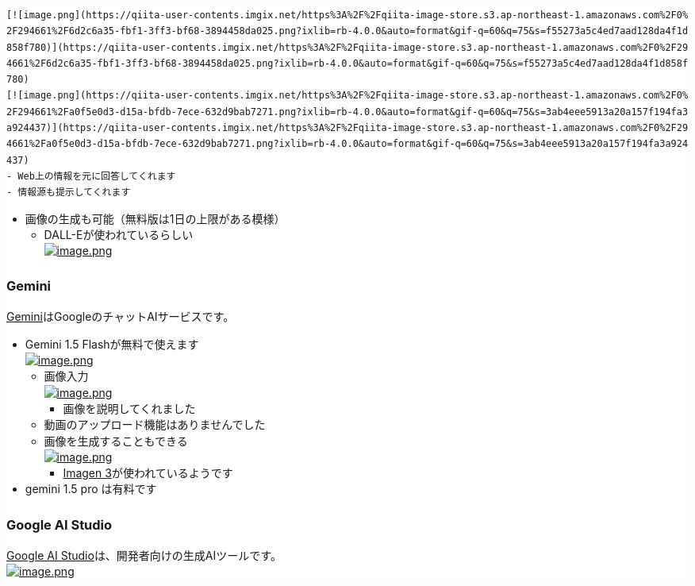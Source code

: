     [![image.png](https://qiita-user-contents.imgix.net/https%3A%2F%2Fqiita-image-store.s3.ap-northeast-1.amazonaws.com%2F0%2F294661%2F6d2c6a35-fbf1-3ff3-bf68-3894458da025.png?ixlib=rb-4.0.0&auto=format&gif-q=60&q=75&s=f55273a5c4ed7aad128da4f1d858f780)](https://qiita-user-contents.imgix.net/https%3A%2F%2Fqiita-image-store.s3.ap-northeast-1.amazonaws.com%2F0%2F294661%2F6d2c6a35-fbf1-3ff3-bf68-3894458da025.png?ixlib=rb-4.0.0&auto=format&gif-q=60&q=75&s=f55273a5c4ed7aad128da4f1d858f780)  
    [![image.png](https://qiita-user-contents.imgix.net/https%3A%2F%2Fqiita-image-store.s3.ap-northeast-1.amazonaws.com%2F0%2F294661%2Fa0f5e0d3-d15a-bfdb-7ece-632d9bab7271.png?ixlib=rb-4.0.0&auto=format&gif-q=60&q=75&s=3ab4eee5913a20a157f194fa3a924437)](https://qiita-user-contents.imgix.net/https%3A%2F%2Fqiita-image-store.s3.ap-northeast-1.amazonaws.com%2F0%2F294661%2Fa0f5e0d3-d15a-bfdb-7ece-632d9bab7271.png?ixlib=rb-4.0.0&auto=format&gif-q=60&q=75&s=3ab4eee5913a20a157f194fa3a924437)
    - Web上の情報を元に回答してくれます
    - 情報源も提示してくれます
- 画像の生成も可能（無料版は1日の上限がある模様）
    - DALL-Eが使われているらしい  
        [![image.png](https://qiita-user-contents.imgix.net/https%3A%2F%2Fqiita-image-store.s3.ap-northeast-1.amazonaws.com%2F0%2F294661%2Fe8bbf7a6-87a3-745b-017b-257a8e04c41d.png?ixlib=rb-4.0.0&auto=format&gif-q=60&q=75&s=64e7cd25199ab1cfd55fd65925757d09)](https://qiita-user-contents.imgix.net/https%3A%2F%2Fqiita-image-store.s3.ap-northeast-1.amazonaws.com%2F0%2F294661%2Fe8bbf7a6-87a3-745b-017b-257a8e04c41d.png?ixlib=rb-4.0.0&auto=format&gif-q=60&q=75&s=64e7cd25199ab1cfd55fd65925757d09)

### [](https://qiita.com/birdwatcher/items/b5cc66ce59095dee5625#gemini)Gemini

[Gemini](https://gemini.google.com/?hl=ja)はGoogleのチャットAIサービスです。

- Gemini 1.5 Flashが無料で使えます  
    [![image.png](https://qiita-user-contents.imgix.net/https%3A%2F%2Fqiita-image-store.s3.ap-northeast-1.amazonaws.com%2F0%2F294661%2F5e6a224a-1354-a269-5c05-1e95c6d8a929.png?ixlib=rb-4.0.0&auto=format&gif-q=60&q=75&s=cc2f05b7e695e7145eef97c399d8abb2)](https://qiita-user-contents.imgix.net/https%3A%2F%2Fqiita-image-store.s3.ap-northeast-1.amazonaws.com%2F0%2F294661%2F5e6a224a-1354-a269-5c05-1e95c6d8a929.png?ixlib=rb-4.0.0&auto=format&gif-q=60&q=75&s=cc2f05b7e695e7145eef97c399d8abb2)
    - 画像入力  
        [![image.png](https://qiita-user-contents.imgix.net/https%3A%2F%2Fqiita-image-store.s3.ap-northeast-1.amazonaws.com%2F0%2F294661%2F8e3404b6-95b8-9e34-7ed5-b0fa57b7646c.png?ixlib=rb-4.0.0&auto=format&gif-q=60&q=75&s=ce005e6292d040fe7dae176e29a8a06d)](https://qiita-user-contents.imgix.net/https%3A%2F%2Fqiita-image-store.s3.ap-northeast-1.amazonaws.com%2F0%2F294661%2F8e3404b6-95b8-9e34-7ed5-b0fa57b7646c.png?ixlib=rb-4.0.0&auto=format&gif-q=60&q=75&s=ce005e6292d040fe7dae176e29a8a06d)
        - 画像を説明してくれました
    - 動画のアップロード機能はありませんでした
    - 画像を生成することもできる  
        [![image.png](https://qiita-user-contents.imgix.net/https%3A%2F%2Fqiita-image-store.s3.ap-northeast-1.amazonaws.com%2F0%2F294661%2Faafb8c53-b269-40c3-b804-f646469ade08.png?ixlib=rb-4.0.0&auto=format&gif-q=60&q=75&s=fb963b60186b9af3792d15fbe730c9ce)](https://qiita-user-contents.imgix.net/https%3A%2F%2Fqiita-image-store.s3.ap-northeast-1.amazonaws.com%2F0%2F294661%2Faafb8c53-b269-40c3-b804-f646469ade08.png?ixlib=rb-4.0.0&auto=format&gif-q=60&q=75&s=fb963b60186b9af3792d15fbe730c9ce)
        - [Imagen 3](https://deepmind.google/technologies/imagen-3/)が使われているようです
- gemini 1.5 pro は有料です

### [](https://qiita.com/birdwatcher/items/b5cc66ce59095dee5625#google-ai-studio)Google AI Studio

[Google AI Studio](https://aistudio.google.com/)は、開発者向けの生成AIツールです。  
[![image.png](https://qiita-user-contents.imgix.net/https%3A%2F%2Fqiita-image-store.s3.ap-northeast-1.amazonaws.com%2F0%2F294661%2F0d5ed061-119c-2b7c-9b05-15e9c359d053.png?ixlib=rb-4.0.0&auto=format&gif-q=60&q=75&s=97b9dcd4cdf5395efe68711eebb403d5)](https://qiita-user-contents.imgix.net/https%3A%2F%2Fqiita-image-store.s3.ap-northeast-1.amazonaws.com%2F0%2F294661%2F0d5ed061-119c-2b7c-9b05-15e9c359d053.png?ixlib=rb-4.0.0&auto=format&gif-q=60&q=75&s=97b9dcd4cdf5395efe68711eebb403d5)
